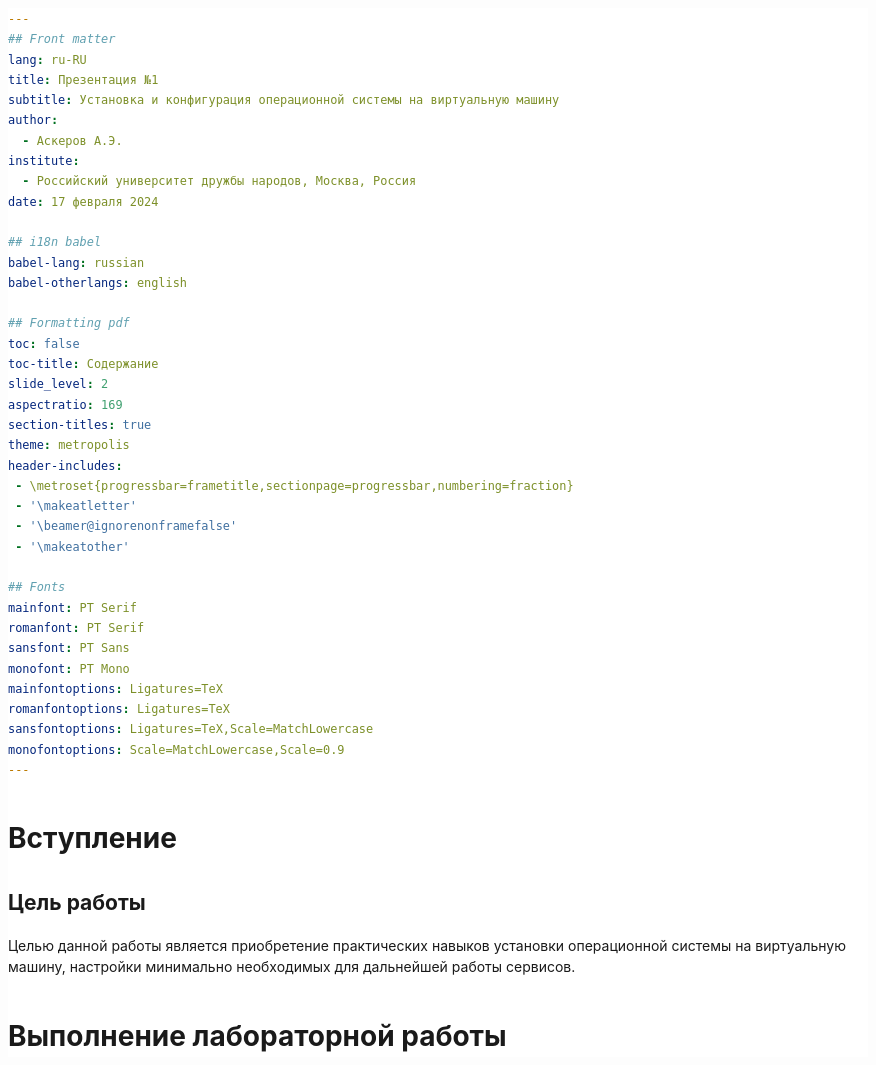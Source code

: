 ```yaml
---
## Front matter
lang: ru-RU
title: Презентация №1
subtitle: Установка и конфигурация операционной системы на виртуальную машину
author:
  - Аскеров А.Э.
institute:
  - Российский университет дружбы народов, Москва, Россия
date: 17 февраля 2024

## i18n babel
babel-lang: russian
babel-otherlangs: english

## Formatting pdf
toc: false
toc-title: Содержание
slide_level: 2
aspectratio: 169
section-titles: true
theme: metropolis
header-includes:
 - \metroset{progressbar=frametitle,sectionpage=progressbar,numbering=fraction}
 - '\makeatletter'
 - '\beamer@ignorenonframefalse'
 - '\makeatother'

## Fonts
mainfont: PT Serif
romanfont: PT Serif
sansfont: PT Sans
monofont: PT Mono
mainfontoptions: Ligatures=TeX
romanfontoptions: Ligatures=TeX
sansfontoptions: Ligatures=TeX,Scale=MatchLowercase
monofontoptions: Scale=MatchLowercase,Scale=0.9
---
```


# Вступление

## Цель работы

Целью данной работы является приобретение практических навыков установки операционной системы на виртуальную машину, настройки минимально необходимых для дальнейшей работы сервисов.

# Выполнение лабораторной работы
